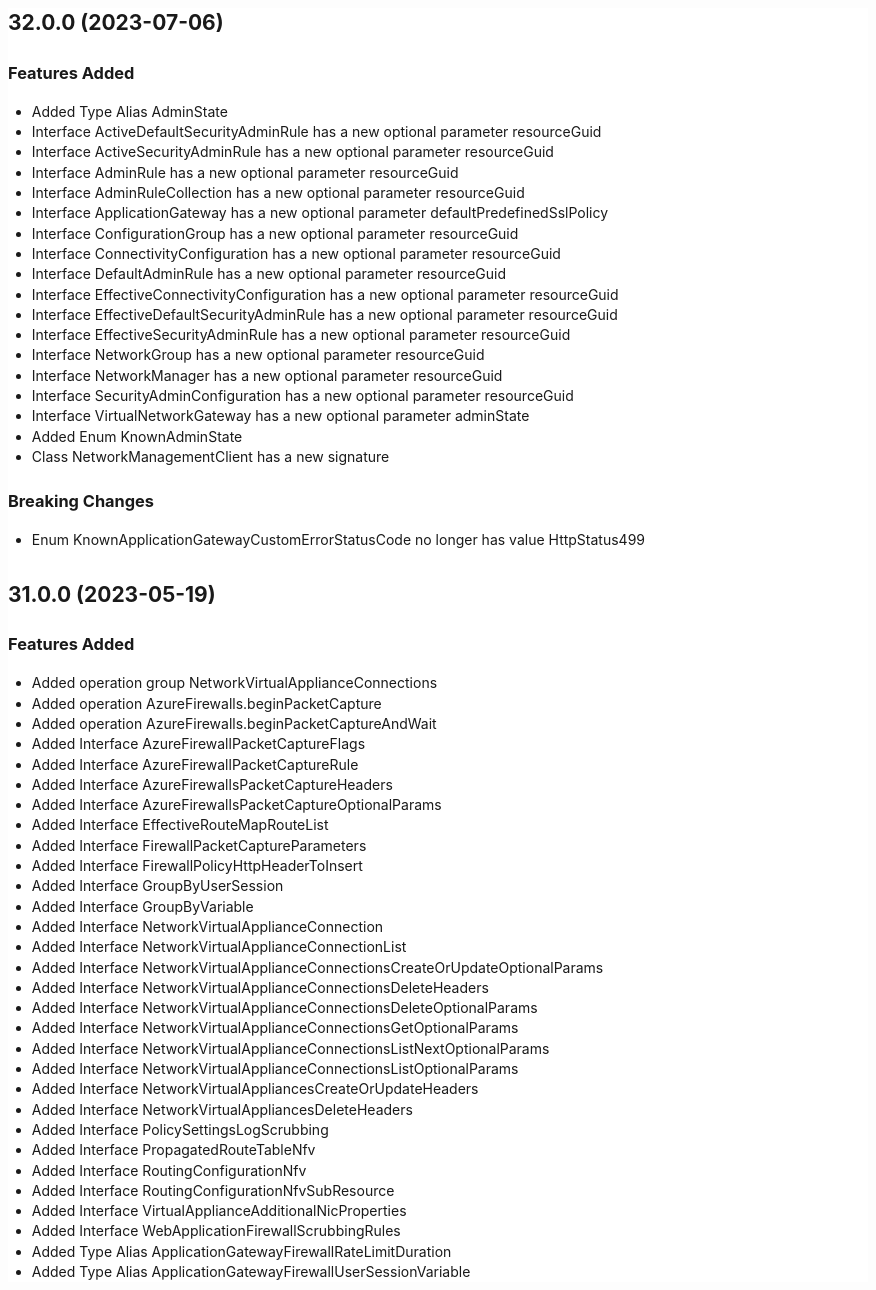     
## 32.0.0 (2023-07-06)
    
### Features Added

  - Added Type Alias AdminState
  - Interface ActiveDefaultSecurityAdminRule has a new optional parameter resourceGuid
  - Interface ActiveSecurityAdminRule has a new optional parameter resourceGuid
  - Interface AdminRule has a new optional parameter resourceGuid
  - Interface AdminRuleCollection has a new optional parameter resourceGuid
  - Interface ApplicationGateway has a new optional parameter defaultPredefinedSslPolicy
  - Interface ConfigurationGroup has a new optional parameter resourceGuid
  - Interface ConnectivityConfiguration has a new optional parameter resourceGuid
  - Interface DefaultAdminRule has a new optional parameter resourceGuid
  - Interface EffectiveConnectivityConfiguration has a new optional parameter resourceGuid
  - Interface EffectiveDefaultSecurityAdminRule has a new optional parameter resourceGuid
  - Interface EffectiveSecurityAdminRule has a new optional parameter resourceGuid
  - Interface NetworkGroup has a new optional parameter resourceGuid
  - Interface NetworkManager has a new optional parameter resourceGuid
  - Interface SecurityAdminConfiguration has a new optional parameter resourceGuid
  - Interface VirtualNetworkGateway has a new optional parameter adminState
  - Added Enum KnownAdminState
  - Class NetworkManagementClient has a new signature

### Breaking Changes

  - Enum KnownApplicationGatewayCustomErrorStatusCode no longer has value HttpStatus499
    
    
## 31.0.0 (2023-05-19)
    
### Features Added

  - Added operation group NetworkVirtualApplianceConnections
  - Added operation AzureFirewalls.beginPacketCapture
  - Added operation AzureFirewalls.beginPacketCaptureAndWait
  - Added Interface AzureFirewallPacketCaptureFlags
  - Added Interface AzureFirewallPacketCaptureRule
  - Added Interface AzureFirewallsPacketCaptureHeaders
  - Added Interface AzureFirewallsPacketCaptureOptionalParams
  - Added Interface EffectiveRouteMapRouteList
  - Added Interface FirewallPacketCaptureParameters
  - Added Interface FirewallPolicyHttpHeaderToInsert
  - Added Interface GroupByUserSession
  - Added Interface GroupByVariable
  - Added Interface NetworkVirtualApplianceConnection
  - Added Interface NetworkVirtualApplianceConnectionList
  - Added Interface NetworkVirtualApplianceConnectionsCreateOrUpdateOptionalParams
  - Added Interface NetworkVirtualApplianceConnectionsDeleteHeaders
  - Added Interface NetworkVirtualApplianceConnectionsDeleteOptionalParams
  - Added Interface NetworkVirtualApplianceConnectionsGetOptionalParams
  - Added Interface NetworkVirtualApplianceConnectionsListNextOptionalParams
  - Added Interface NetworkVirtualApplianceConnectionsListOptionalParams
  - Added Interface NetworkVirtualAppliancesCreateOrUpdateHeaders
  - Added Interface NetworkVirtualAppliancesDeleteHeaders
  - Added Interface PolicySettingsLogScrubbing
  - Added Interface PropagatedRouteTableNfv
  - Added Interface RoutingConfigurationNfv
  - Added Interface RoutingConfigurationNfvSubResource
  - Added Interface VirtualApplianceAdditionalNicProperties
  - Added Interface WebApplicationFirewallScrubbingRules
  - Added Type Alias ApplicationGatewayFirewallRateLimitDuration
  - Added Type Alias ApplicationGatewayFirewallUserSessionVariable